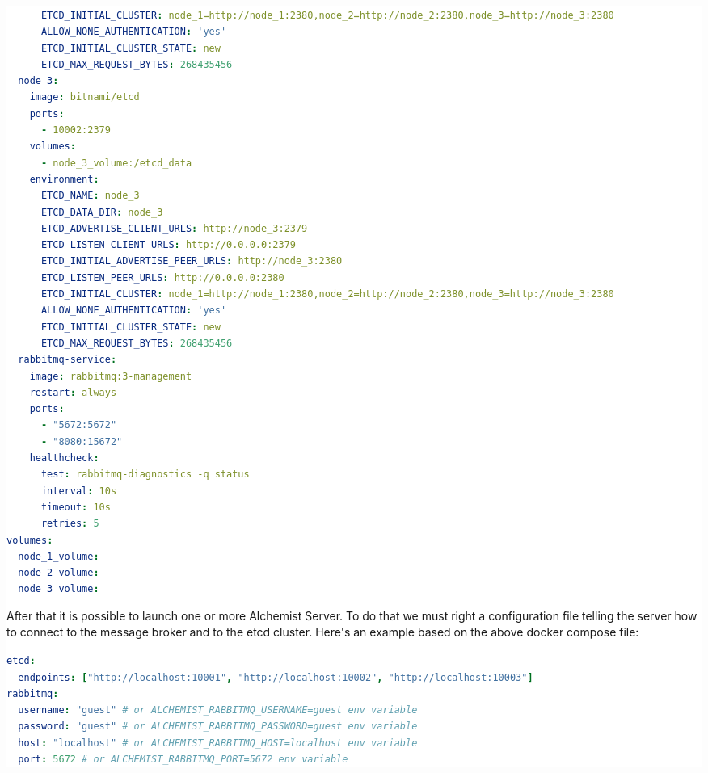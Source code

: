 ```yml
      ETCD_INITIAL_CLUSTER: node_1=http://node_1:2380,node_2=http://node_2:2380,node_3=http://node_3:2380
      ALLOW_NONE_AUTHENTICATION: 'yes'
      ETCD_INITIAL_CLUSTER_STATE: new
      ETCD_MAX_REQUEST_BYTES: 268435456
  node_3:
    image: bitnami/etcd
    ports:
      - 10002:2379
    volumes:
      - node_3_volume:/etcd_data
    environment:
      ETCD_NAME: node_3
      ETCD_DATA_DIR: node_3
      ETCD_ADVERTISE_CLIENT_URLS: http://node_3:2379
      ETCD_LISTEN_CLIENT_URLS: http://0.0.0.0:2379
      ETCD_INITIAL_ADVERTISE_PEER_URLS: http://node_3:2380
      ETCD_LISTEN_PEER_URLS: http://0.0.0.0:2380
      ETCD_INITIAL_CLUSTER: node_1=http://node_1:2380,node_2=http://node_2:2380,node_3=http://node_3:2380
      ALLOW_NONE_AUTHENTICATION: 'yes'
      ETCD_INITIAL_CLUSTER_STATE: new
      ETCD_MAX_REQUEST_BYTES: 268435456
  rabbitmq-service:
    image: rabbitmq:3-management
    restart: always
    ports:
      - "5672:5672"
      - "8080:15672"
    healthcheck:
      test: rabbitmq-diagnostics -q status
      interval: 10s
      timeout: 10s
      retries: 5
volumes:
  node_1_volume:
  node_2_volume:
  node_3_volume:
```

After that it is possible to launch one or more Alchemist Server. To do that we must right a configuration file telling the server how to connect to the message broker and to the etcd cluster. Here's an example based on the above docker compose file:

```yaml
etcd:
  endpoints: ["http://localhost:10001", "http://localhost:10002", "http://localhost:10003"]
rabbitmq:
  username: "guest" # or ALCHEMIST_RABBITMQ_USERNAME=guest env variable
  password: "guest" # or ALCHEMIST_RABBITMQ_PASSWORD=guest env variable
  host: "localhost" # or ALCHEMIST_RABBITMQ_HOST=localhost env variable
  port: 5672 # or ALCHEMIST_RABBITMQ_PORT=5672 env variable
```


[^alchemist]: https://alchemistsimulator.github.io
[^protobuf]: https://protobuf.dev/
[^etcd]: https://etcd.io
[^rabbitmq]: https://www.rabbitmq.com/
